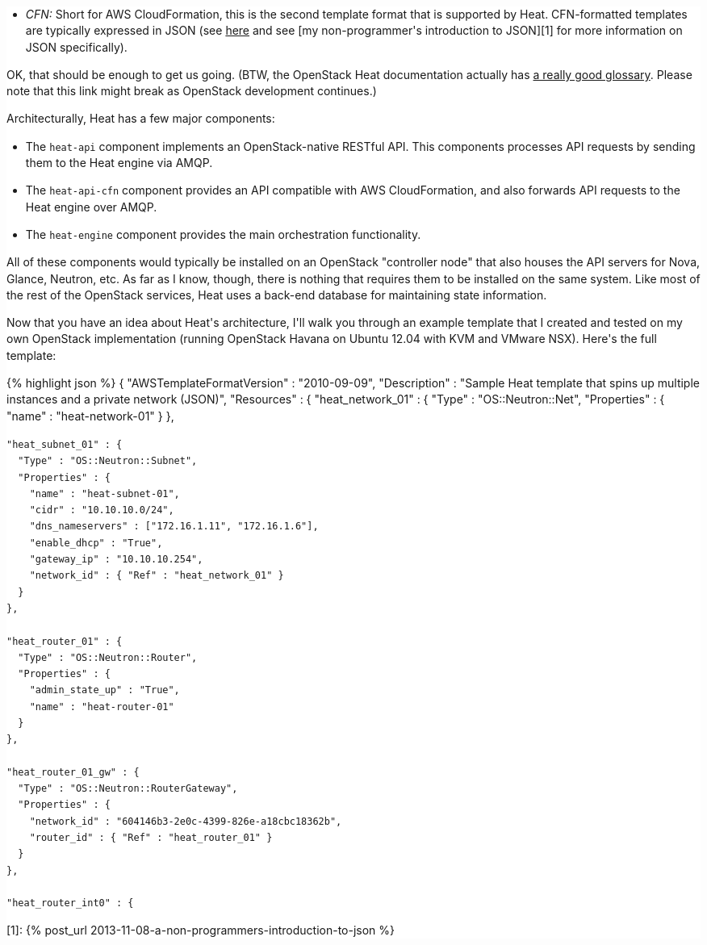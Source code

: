 * _CFN:_ Short for AWS CloudFormation, this is the second template format that is supported by Heat. CFN-formatted templates are typically expressed in JSON (see [here](http://json.org) and see [my non-programmer's introduction to JSON][1] for more information on JSON specifically).

OK, that should be enough to get us going. (BTW, the OpenStack Heat documentation actually has [a really good glossary](http://docs.openstack.org/developer/heat/glossary.html). Please note that this link might break as OpenStack development continues.)

Architecturally, Heat has a few major components:

* The `heat-api` component implements an OpenStack-native RESTful API. This components processes API requests by sending them to the Heat engine via AMQP.

* The `heat-api-cfn` component provides an API compatible with AWS CloudFormation, and also forwards API requests to the Heat engine over AMQP.

* The `heat-engine` component provides the main orchestration functionality.

All of these components would typically be installed on an OpenStack "controller node" that also houses the API servers for Nova, Glance, Neutron, etc. As far as I know, though, there is nothing that requires them to be installed on the same system. Like most of the rest of the OpenStack services, Heat uses a back-end database for maintaining state information.

Now that you have an idea about Heat's architecture, I'll walk you through an example template that I created and tested on my own OpenStack implementation (running OpenStack Havana on Ubuntu 12.04 with KVM and VMware NSX). Here's the full template:

{% highlight json %}
{
  "AWSTemplateFormatVersion" : "2010-09-09",
  "Description" : "Sample Heat template that spins up multiple instances and a private network (JSON)",
  "Resources" : {
    "heat_network_01" : {
      "Type" : "OS::Neutron::Net",
      "Properties" : {
        "name" : "heat-network-01"
      }
    },
 
    "heat_subnet_01" : {
      "Type" : "OS::Neutron::Subnet",
      "Properties" : {
        "name" : "heat-subnet-01",
        "cidr" : "10.10.10.0/24",
        "dns_nameservers" : ["172.16.1.11", "172.16.1.6"],
        "enable_dhcp" : "True",
        "gateway_ip" : "10.10.10.254",
        "network_id" : { "Ref" : "heat_network_01" }
      }
    },
 
    "heat_router_01" : {
      "Type" : "OS::Neutron::Router",
      "Properties" : {
        "admin_state_up" : "True",
        "name" : "heat-router-01"
      }
    },
 
    "heat_router_01_gw" : {
      "Type" : "OS::Neutron::RouterGateway",
      "Properties" : {
        "network_id" : "604146b3-2e0c-4399-826e-a18cbc18362b",
        "router_id" : { "Ref" : "heat_router_01" }
      }
    },
 
    "heat_router_int0" : {

[1]: {% post_url 2013-11-08-a-non-programmers-introduction-to-json %}
